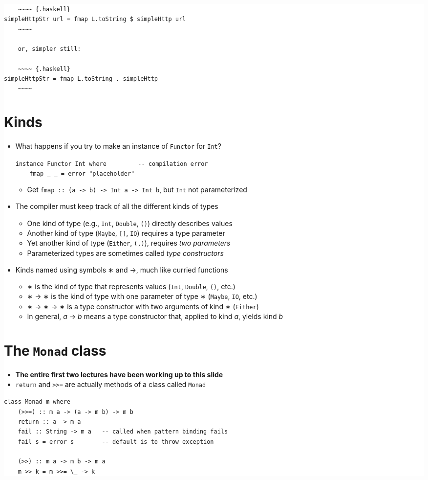         ~~~~ {.haskell}
	simpleHttpStr url = fmap L.toString $ simpleHttp url
        ~~~~

        or, simpler still:

        ~~~~ {.haskell}
	simpleHttpStr = fmap L.toString . simpleHttp
        ~~~~

# Kinds

* What happens if you try to make an instance of `Functor` for `Int`?

    ~~~~ {.haskell}
    instance Functor Int where         -- compilation error
        fmap _ _ = error "placeholder"
    ~~~~

    * Get `fmap :: (a -> b) -> Int a -> Int b`, but `Int` not
    parameterized
* The compiler must keep track of all the different kinds of types
    * One kind of type (e.g., `Int`, `Double`, `()`) directly
      describes values
    * Another kind of type (`Maybe`, `[]`, `IO`) requires a type
      parameter
    * Yet another kind of type (`Either`, `(,)`), requires *two
      parameters*
    * Parameterized types are sometimes called *type constructors*
* Kinds named using symbols &#x2217; and &#x2192;, much like curried
  functions
    * &#x2217; is the kind of type that represents values (`Int`,
      `Double`, `()`, etc.)
    * &#x2217; &#x2192; &#x2217; is the kind of type with one
      parameter of type &#x2217; (`Maybe`, `IO`, etc.)
    * &#x2217; &#x2192; &#x2217; &#x2192; &#x2217; is a type
      constructor with two arguments of kind &#x2217; (`Either`)
    * In general, *a* &#x2192; *b* means a type constructor that,
      applied to kind *a*, yields kind *b*



# The `Monad` class

* **The entire first two lectures have been working up to this slide**
* `return` and `>>=` are actually methods of a class called `Monad`

~~~~ {.haskell}
class Monad m where
    (>>=) :: m a -> (a -> m b) -> m b
    return :: a -> m a
    fail :: String -> m a   -- called when pattern binding fails
    fail s = error s        -- default is to throw exception

    (>>) :: m a -> m b -> m a
    m >> k = m >>= \_ -> k
~~~~
